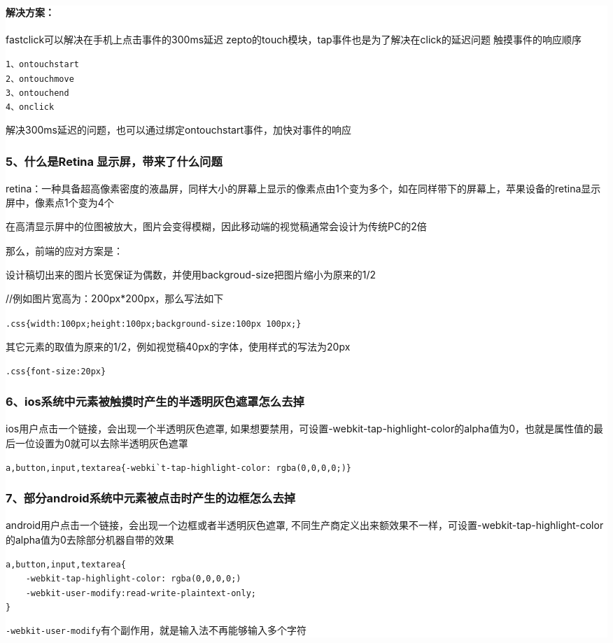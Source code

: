 #### 解决方案：


fastclick可以解决在手机上点击事件的300ms延迟
zepto的touch模块，tap事件也是为了解决在click的延迟问题
触摸事件的响应顺序
```
1、ontouchstart
2、ontouchmove
3、ontouchend
4、onclick
```

解决300ms延迟的问题，也可以通过绑定ontouchstart事件，加快对事件的响应

### 5、什么是Retina 显示屏，带来了什么问题


retina：一种具备超高像素密度的液晶屏，同样大小的屏幕上显示的像素点由1个变为多个，如在同样带下的屏幕上，苹果设备的retina显示屏中，像素点1个变为4个

在高清显示屏中的位图被放大，图片会变得模糊，因此移动端的视觉稿通常会设计为传统PC的2倍

那么，前端的应对方案是：

设计稿切出来的图片长宽保证为偶数，并使用backgroud-size把图片缩小为原来的1/2

//例如图片宽高为：200px*200px，那么写法如下
```
.css{width:100px;height:100px;background-size:100px 100px;}
```
其它元素的取值为原来的1/2，例如视觉稿40px的字体，使用样式的写法为20px

```
.css{font-size:20px}
```

### 6、ios系统中元素被触摸时产生的半透明灰色遮罩怎么去掉


ios用户点击一个链接，会出现一个半透明灰色遮罩, 如果想要禁用，可设置-webkit-tap-highlight-color的alpha值为0，也就是属性值的最后一位设置为0就可以去除半透明灰色遮罩

```
a,button,input,textarea{-webki`t-tap-highlight-color: rgba(0,0,0,0;)}
```

### 7、部分android系统中元素被点击时产生的边框怎么去掉


android用户点击一个链接，会出现一个边框或者半透明灰色遮罩, 不同生产商定义出来额效果不一样，可设置-webkit-tap-highlight-color的alpha值为0去除部分机器自带的效果

```
a,button,input,textarea{
    -webkit-tap-highlight-color: rgba(0,0,0,0;)
    -webkit-user-modify:read-write-plaintext-only;
}
```

`-webkit-user-modify`有个副作用，就是输入法不再能够输入多个字符
